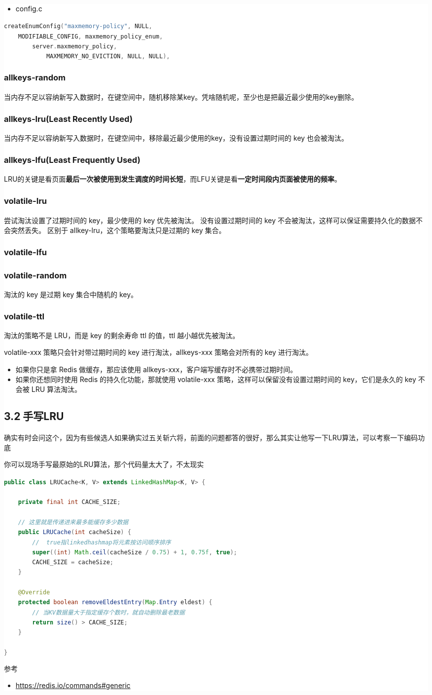 - config.c
```c
createEnumConfig("maxmemory-policy", NULL, 
	MODIFIABLE_CONFIG, maxmemory_policy_enum, 
		server.maxmemory_policy, 
			MAXMEMORY_NO_EVICTION, NULL, NULL),
```

### allkeys-random
当内存不足以容纳新写入数据时，在键空间中，随机移除某key。凭啥随机呢，至少也是把最近最少使用的key删除。


### allkeys-lru(Least Recently Used)
当内存不足以容纳新写入数据时，在键空间中，移除最近最少使用的key，没有设置过期时间的 key 也会被淘汰。
### allkeys-lfu(Least Frequently Used)
LRU的关键是看页面**最后一次被使用到发生调度的时间长短**，而LFU关键是看**一定时间段内页面被使用的频率**。
### volatile-lru
尝试淘汰设置了过期时间的 key，最少使用的 key 优先被淘汰。
没有设置过期时间的 key 不会被淘汰，这样可以保证需要持久化的数据不会突然丢失。
 区别于 allkey-lru，这个策略要淘汰只是过期的 key 集合。
### volatile-lfu
### volatile-random
淘汰的 key 是过期 key 集合中随机的 key。
### volatile-ttl
淘汰的策略不是 LRU，而是 key 的剩余寿命 ttl 的值，ttl 
越小越优先被淘汰。


volatile-xxx 策略只会针对带过期时间的 key 进行淘汰，allkeys-xxx 策略会对所有的 key 进行淘汰。
- 如果你只是拿 Redis 做缓存，那应该使用 allkeys-xxx，客户端写缓存时不必携带过期时间。
- 如果你还想同时使用 Redis 的持久化功能，那就使用 volatile-xxx 策略，这样可以保留没有设置过期时间的 key，它们是永久的 key 不会被 LRU 算法淘汰。

## 3.2 手写LRU
确实有时会问这个，因为有些候选人如果确实过五关斩六将，前面的问题都答的很好，那么其实让他写一下LRU算法，可以考察一下编码功底

你可以现场手写最原始的LRU算法，那个代码量太大了，不太现实

```java
public class LRUCache<K, V> extends LinkedHashMap<K, V> {

    private final int CACHE_SIZE;

    // 这里就是传递进来最多能缓存多少数据
    public LRUCache(int cacheSize) {
        //  true指linkedhashmap将元素按访问顺序排序
        super((int) Math.ceil(cacheSize / 0.75) + 1, 0.75f, true);
        CACHE_SIZE = cacheSize;
    }

    @Override
    protected boolean removeEldestEntry(Map.Entry eldest) {
        // 当KV数据量大于指定缓存个数时，就自动删除最老数据
        return size() > CACHE_SIZE;
    }

}
```

参考
- https://redis.io/commands#generic